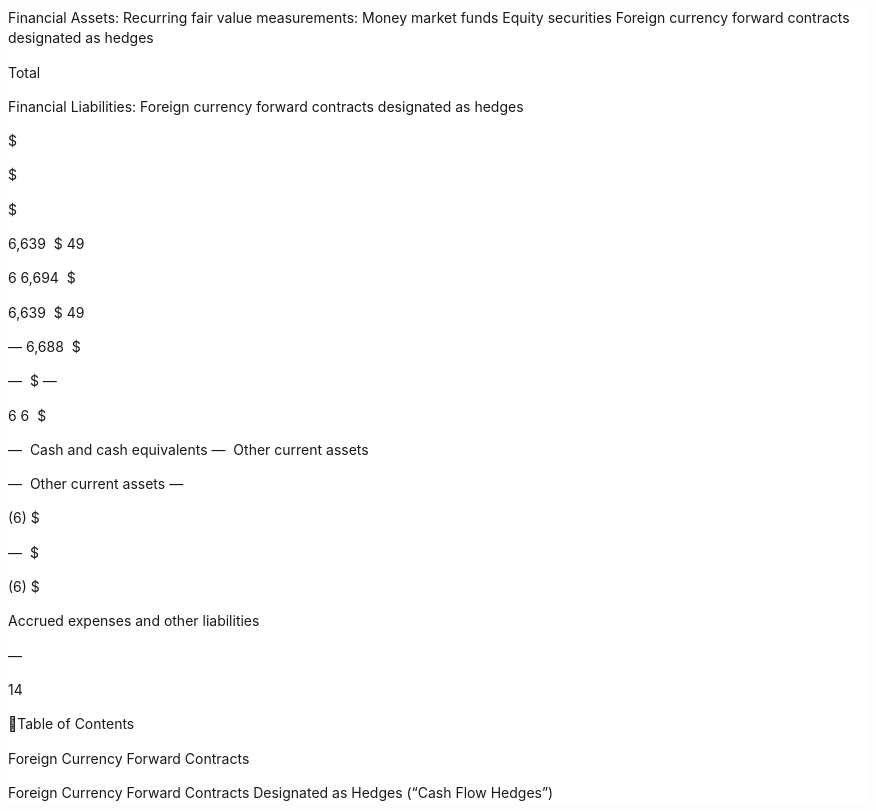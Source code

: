 Financial Assets:
Recurring fair value measurements:
Money market funds
Equity securities
Foreign currency forward contracts
designated as hedges

Total

Financial Liabilities:
Foreign currency forward
contracts designated as hedges

$

$

$

6,639  $
49

6
6,694  $

6,639  $
49

—
6,688  $

—  $
—

6
6  $

—  Cash and cash equivalents
—  Other current assets

—  Other current assets
—

(6) $

—  $

(6) $

Accrued expenses and other
liabilities

—

14

Table of Contents

Foreign Currency Forward Contracts

Foreign Currency Forward Contracts Designated as Hedges (“Cash Flow Hedges”)
